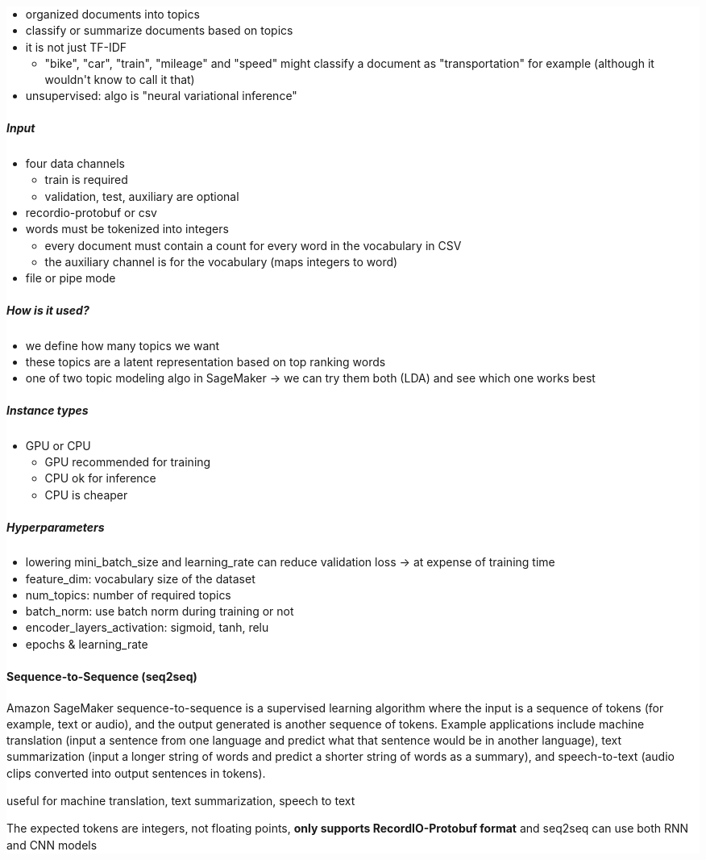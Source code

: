 * organized documents into topics
* classify or summarize documents based on topics
* it is not just TF-IDF
    * "bike", "car", "train", "mileage" and "speed" might classify a document as "transportation" for example (although it wouldn't know to call it that)
* unsupervised: algo is "neural variational inference"

##### Input
* four data channels
    * train is required
    * validation, test, auxiliary are optional
* recordio-protobuf or csv
* words must be tokenized into integers
    * every document must contain a count for every word in the vocabulary in CSV
    * the auxiliary channel is for the vocabulary (maps integers to word)
* file or pipe mode

##### How is it used?
* we define how many topics we want
* these topics are a latent representation based on top ranking words
* one of two topic modeling algo in SageMaker -> we can try them both (LDA) and see which one works best

##### Instance types
* GPU or CPU
    * GPU recommended for training
    * CPU ok for inference
    * CPU is cheaper

##### Hyperparameters
* lowering mini_batch_size and learning_rate can reduce validation loss -> at expense of training time
* feature_dim: vocabulary size of the dataset
* num_topics: number of required topics
* batch_norm: use batch norm during training or not
* encoder_layers_activation: sigmoid, tanh, relu
* epochs & learning_rate

#### Sequence-to-Sequence (seq2seq)
Amazon SageMaker sequence-to-sequence is a supervised learning algorithm where the input is a sequence of tokens (for example, text or audio), 
and the output generated is another sequence of tokens. Example applications include machine translation 
(input a sentence from one language and predict what that sentence would be in another language), 
text summarization (input a longer string of words and predict a shorter string of words as a summary), 
and speech-to-text (audio clips converted into output sentences in tokens).

useful for machine translation, text summarization, speech to text

The expected tokens are integers, not floating points, **only supports RecordIO-Protobuf format** and seq2seq can use both RNN and CNN models
